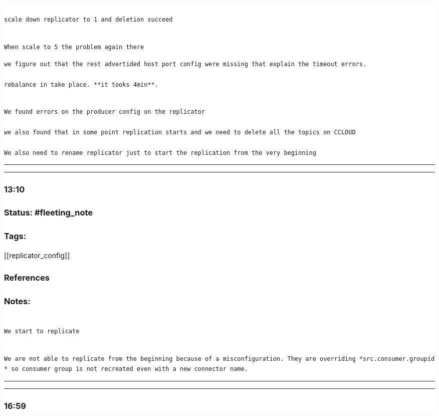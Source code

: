 ```ad-success

scale down replicator to 1 and deletion succeed

```
```ad-error

When scale to 5 the problem again there

```
```ad-info
we figure out that the rest advertided host port config were missing that explain the timeout errors.

rebalance in take place. **it tooks 4min**.
```
```ad-warning

We found errors on the producer config on the replicator

we also found that in some point replication starts and we need to delete all the topics on CCLOUD

We also need to rename replicator just to start the replication from the very beginning

```

---


--- 
### 13:10

### Status: #fleeting_note
### Tags:
[[replicator_config]]
### References

### Notes:

```ad-note

We start to replicate

```

```ad-error

We are not able to replicate from the beginning because of a misconfiguration. They are overriding *src.consumer.groupid* so consumer group is not recreated even with a new connector name.
```

---
--- 
### 16:59
